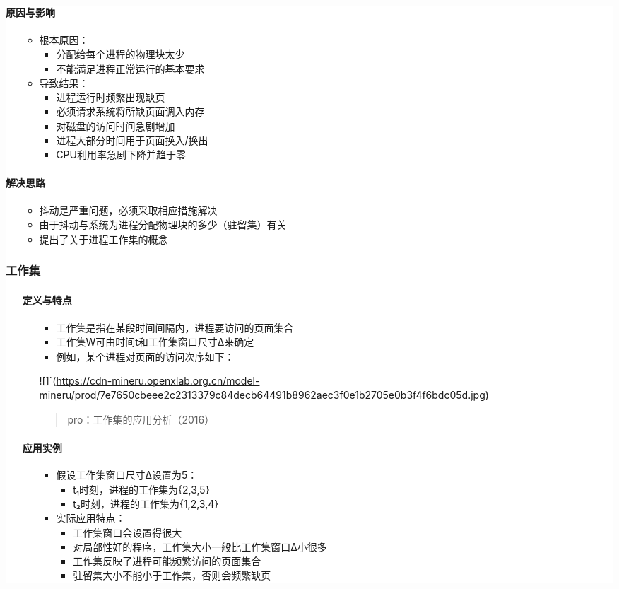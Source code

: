 </ul>

#### 原因与影响

<ul>

- 根本原因：
  - 分配给每个进程的物理块太少
  - 不能满足进程正常运行的基本要求
- 导致结果：
  - 进程运行时频繁出现缺页
  - 必须请求系统将所缺页面调入内存
  - 对磁盘的访问时间急剧增加
  - 进程大部分时间用于页面换入/换出
  - CPU利用率急剧下降并趋于零

</ul>

#### 解决思路

<ul>

- 抖动是严重问题，必须采取相应措施解决
- 由于抖动与系统为进程分配物理块的多少（驻留集）有关
- 提出了关于进程工作集的概念

</ul>

</ul>

### 工作集  

<ul>

#### 定义与特点

<ul>

- 工作集是指在某段时间间隔内，进程要访问的页面集合
- 工作集W可由时间t和工作集窗口尺寸Δ来确定
- 例如，某个进程对页面的访问次序如下：

![]`(https://cdn-mineru.openxlab.org.cn/model-mineru/prod/7e7650cbeee2c2313379c84decb64491b8962aec3f0e1b2705e0b3f4f6bdc05d.jpg)  

>pro：工作集的应用分析（2016）  

</ul>

#### 应用实例

<ul>

- 假设工作集窗口尺寸Δ设置为5：
  - t₁时刻，进程的工作集为{2,3,5}
  - t₂时刻，进程的工作集为{1,2,3,4}
- 实际应用特点：
  - 工作集窗口会设置得很大
  - 对局部性好的程序，工作集大小一般比工作集窗口Δ小很多
  - 工作集反映了进程可能频繁访问的页面集合
  - 驻留集大小不能小于工作集，否则会频繁缺页
